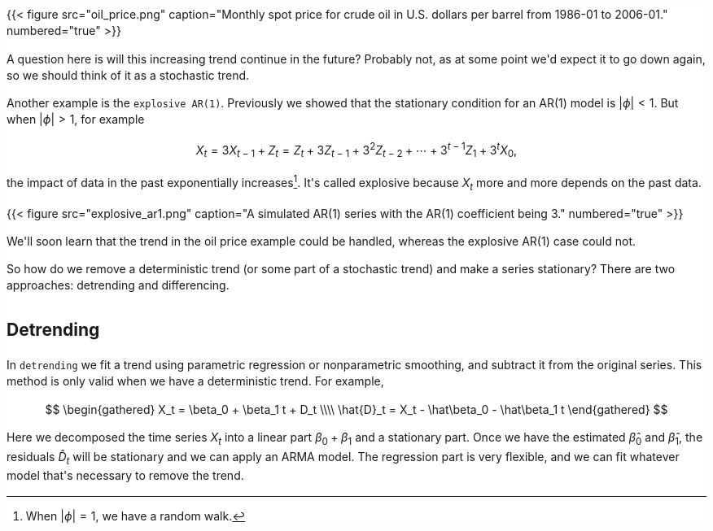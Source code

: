 [^oil-price]: Install the `TSA` package to get the dataset.

    ```r
    library(tidyverse)
    library(TSA)

    data("oil.price")

    tibble(
        Timepoint = time(oil.price),
        x = oil.price
    ) %>%
      ggplot(aes(Timepoint, x)) +
        geom_line() +
        labs(x = "Year", y = "Price per Barrel") +
        ggpubr::theme_pubr()
    ```

{{< figure src="oil_price.png" caption="Monthly spot price for crude oil in U.S. dollars per barrel from 1986-01 to 2006-01." numbered="true" >}}

A question here is will this increasing trend continue in the future? Probably not, as at some point we'd expect it to go down again, so we should think of it as a stochastic trend.

Another example is the `explosive AR(1)`. Previously we showed that the stationary condition for an AR(1) model is $|\phi| < 1$. But when $|\phi| > 1$, for example

$$
X_t = 3X_{t-1} + Z_t = Z_t + 3Z_{t-1} + 3^2 Z_{t-2} + \cdots + 3^{t-1}Z_1 + 3^t X_0,
$$

the impact of data in the past exponentially increases[^explosive-ar]. It's called explosive because $X_t$ more and more depends on the past data.

[^explosive-ar]: When $|\phi| = 1$, we have a random walk.

{{< figure src="explosive_ar1.png" caption="A simulated AR(1) series with the AR(1) coefficient being 3." numbered="true" >}}

We'll soon learn that the trend in the oil price example could be handled, whereas the explosive AR(1) case could not.

So how do we remove a deterministic trend (or some part of a stochastic trend) and make a series stationary? There are two approaches: detrending and differencing.

## Detrending

In `detrending` we fit a trend using parametric regression or nonparametric smoothing, and subtract it from the original series. This method is only valid when we have a deterministic trend. For example,

$$
\begin{gathered}
    X_t = \beta_0 + \beta_1 t + D_t \\\\
    \hat{D}_t = X_t - \hat\beta_0 - \hat\beta_1 t
\end{gathered}
$$

Here we decomposed the time series $X_t$ into a linear part $\beta_0 + \beta_1$ and a stationary part. Once we have the estimated $\hat\beta_0$ and $\hat\beta_1$, the residuals $\hat{D}_t$ will be stationary and we can apply an ARMA model. The regression part is very flexible, and we can fit whatever model that's necessary to remove the trend.


[^r-plot-time-series]: R code for plotting the time series.
[^r-acf-differenced]: R code for preparing the data frame for plotting.
[^wt-stationary]: $W_t$ can be any stationary process. Here we're assuming it's $Z_t$ for simplicity of calculation.
